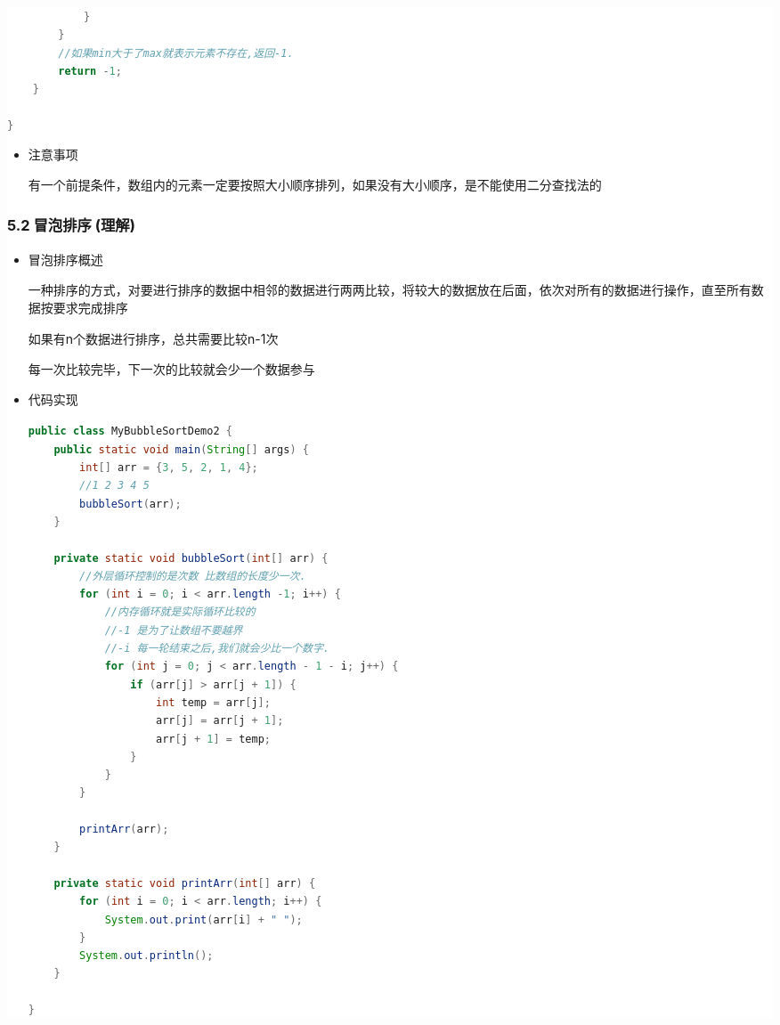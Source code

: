   ```java
              }
          }
          //如果min大于了max就表示元素不存在,返回-1.
          return -1;
      }
    
  }
  ```

+ 注意事项

  有一个前提条件，数组内的元素一定要按照大小顺序排列，如果没有大小顺序，是不能使用二分查找法的

### 5.2 冒泡排序 (理解)

+ 冒泡排序概述

  一种排序的方式，对要进行排序的数据中相邻的数据进行两两比较，将较大的数据放在后面，依次对所有的数据进行操作，直至所有数据按要求完成排序

  如果有n个数据进行排序，总共需要比较n-1次

  每一次比较完毕，下一次的比较就会少一个数据参与

+ 代码实现

  ```java
  public class MyBubbleSortDemo2 {
      public static void main(String[] args) {
          int[] arr = {3, 5, 2, 1, 4};
          //1 2 3 4 5
          bubbleSort(arr);
      }

      private static void bubbleSort(int[] arr) {
          //外层循环控制的是次数 比数组的长度少一次.
          for (int i = 0; i < arr.length -1; i++) {
              //内存循环就是实际循环比较的
              //-1 是为了让数组不要越界
              //-i 每一轮结束之后,我们就会少比一个数字.
              for (int j = 0; j < arr.length - 1 - i; j++) {
                  if (arr[j] > arr[j + 1]) {
                      int temp = arr[j];
                      arr[j] = arr[j + 1];
                      arr[j + 1] = temp;
                  }
              }
          }

          printArr(arr);
      }

      private static void printArr(int[] arr) {
          for (int i = 0; i < arr.length; i++) {
              System.out.print(arr[i] + " ");
          }
          System.out.println();
      }
    
  }
  ```
